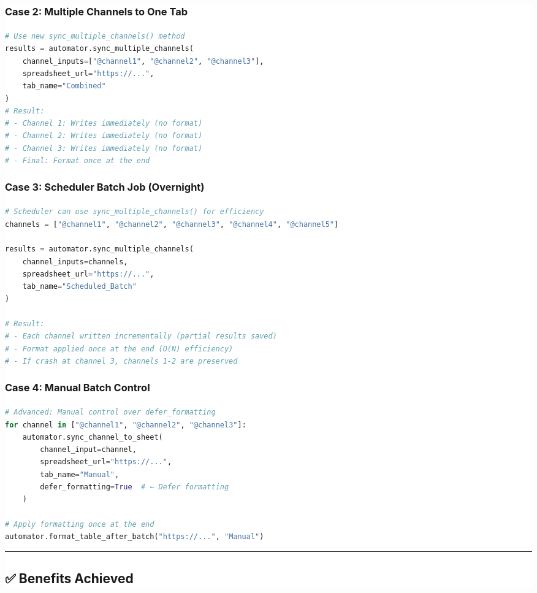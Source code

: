 ### **Case 2: Multiple Channels to One Tab**
```python
# Use new sync_multiple_channels() method
results = automator.sync_multiple_channels(
    channel_inputs=["@channel1", "@channel2", "@channel3"],
    spreadsheet_url="https://...",
    tab_name="Combined"
)
# Result:
# - Channel 1: Writes immediately (no format)
# - Channel 2: Writes immediately (no format)
# - Channel 3: Writes immediately (no format)
# - Final: Format once at the end
```

### **Case 3: Scheduler Batch Job (Overnight)**
```python
# Scheduler can use sync_multiple_channels() for efficiency
channels = ["@channel1", "@channel2", "@channel3", "@channel4", "@channel5"]

results = automator.sync_multiple_channels(
    channel_inputs=channels,
    spreadsheet_url="https://...",
    tab_name="Scheduled_Batch"
)

# Result:
# - Each channel written incrementally (partial results saved)
# - Format applied once at the end (O(N) efficiency)
# - If crash at channel 3, channels 1-2 are preserved
```

### **Case 4: Manual Batch Control**
```python
# Advanced: Manual control over defer_formatting
for channel in ["@channel1", "@channel2", "@channel3"]:
    automator.sync_channel_to_sheet(
        channel_input=channel,
        spreadsheet_url="https://...",
        tab_name="Manual",
        defer_formatting=True  # ← Defer formatting
    )

# Apply formatting once at the end
automator.format_table_after_batch("https://...", "Manual")
```

---

## ✅ **Benefits Achieved**
